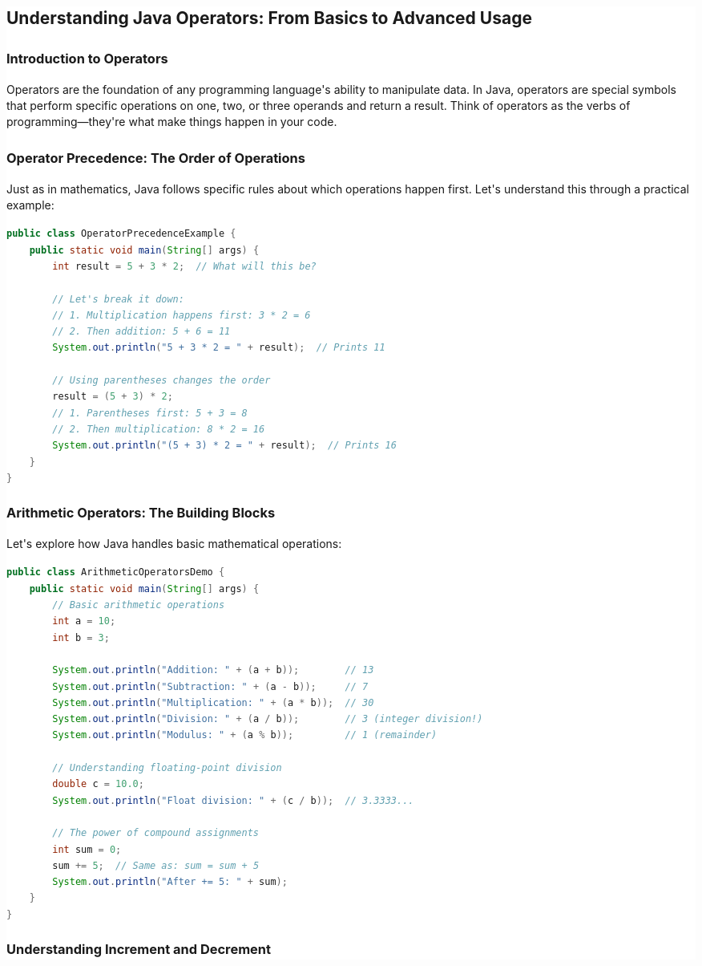 ## Understanding Java Operators: From Basics to Advanced Usage
### Introduction to Operators

Operators are the foundation of any programming language's ability to manipulate data. In Java, operators are special symbols that perform specific operations on one, two, or three operands and return a result. Think of operators as the verbs of programming—they're what make things happen in your code.

### Operator Precedence: The Order of Operations

Just as in mathematics, Java follows specific rules about which operations happen first. Let's understand this through a practical example:
````java
public class OperatorPrecedenceExample {
    public static void main(String[] args) {
        int result = 5 + 3 * 2;  // What will this be?
        
        // Let's break it down:
        // 1. Multiplication happens first: 3 * 2 = 6
        // 2. Then addition: 5 + 6 = 11
        System.out.println("5 + 3 * 2 = " + result);  // Prints 11
        
        // Using parentheses changes the order
        result = (5 + 3) * 2;
        // 1. Parentheses first: 5 + 3 = 8
        // 2. Then multiplication: 8 * 2 = 16
        System.out.println("(5 + 3) * 2 = " + result);  // Prints 16
    }
}
````
### Arithmetic Operators: The Building Blocks

Let's explore how Java handles basic mathematical operations:
````java
public class ArithmeticOperatorsDemo {
    public static void main(String[] args) {
        // Basic arithmetic operations
        int a = 10;
        int b = 3;
        
        System.out.println("Addition: " + (a + b));        // 13
        System.out.println("Subtraction: " + (a - b));     // 7
        System.out.println("Multiplication: " + (a * b));  // 30
        System.out.println("Division: " + (a / b));        // 3 (integer division!)
        System.out.println("Modulus: " + (a % b));         // 1 (remainder)
        
        // Understanding floating-point division
        double c = 10.0;
        System.out.println("Float division: " + (c / b));  // 3.3333...
        
        // The power of compound assignments
        int sum = 0;
        sum += 5;  // Same as: sum = sum + 5
        System.out.println("After += 5: " + sum);
    }
}
````
### Understanding Increment and Decrement

